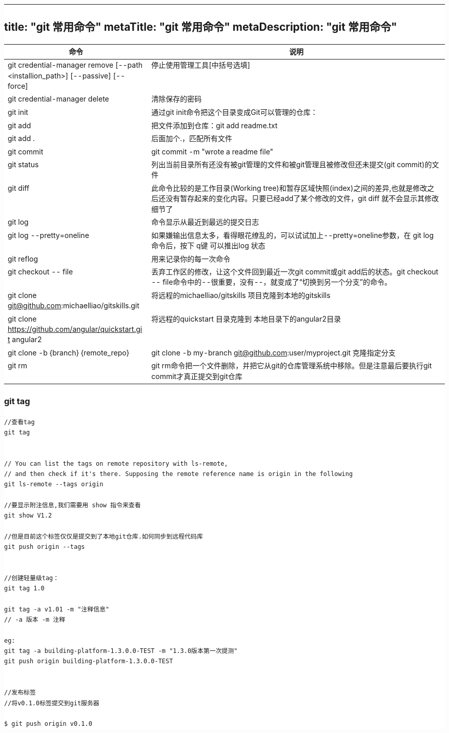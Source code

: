 
---
title: "git 常用命令"
metaTitle: "git 常用命令"
metaDescription: "git 常用命令"
---


命令 | 说明
---|---
git credential-manager remove [--path <installion_path>] [--passive] [--force] | 停止使用管理工具[中括号选填]
git credential-manager delete | 清除保存的密码
git init | 通过git init命令把这个目录变成Git可以管理的仓库：
git add | 把文件添加到仓库：git add readme.txt
git add . | 后面加个.，匹配所有文件
git commit | git commit -m "wrote a readme file"
git status | 列出当前目录所有还没有被git管理的文件和被git管理且被修改但还未提交(git commit)的文件
git diff | 此命令比较的是工作目录(Working tree)和暂存区域快照(index)之间的差异,也就是修改之后还没有暂存起来的变化内容。只要已经add了某个修改的文件，git diff 就不会显示其修改细节了
git log | 命令显示从最近到最远的提交日志
git log --pretty=oneline | 如果嫌输出信息太多，看得眼花缭乱的，可以试试加上--pretty=oneline参数，在 git log 命令后，按下 q键 可以推出log 状态
git reflog | 用来记录你的每一次命令
git checkout -- file | 丢弃工作区的修改，让这个文件回到最近一次git commit或git add后的状态。git checkout -- file命令中的--很重要，没有--，就变成了“切换到另一个分支”的命令。
git clone git@github.com:michaelliao/gitskills.git | 将远程的michaelliao/gitskills 项目克隆到本地的gitskills
git clone https://github.com/angular/quickstart.git angular2 | 将远程的quickstart 目录克隆到 本地目录下的angular2目录
git clone -b {branch} {remote_repo} | git clone -b my-branch git@github.com:user/myproject.git 克隆指定分支
git rm | git rm命令把一个文件删除，并把它从git的仓库管理系统中移除。但是注意最后要执行git commit才真正提交到git仓库


### git tag
```
//查看tag
git tag


// You can list the tags on remote repository with ls-remote, 
// and then check if it's there. Supposing the remote reference name is origin in the following
git ls-remote --tags origin

//要显示附注信息,我们需要用 show 指令来查看
git show V1.2

//但是目前这个标签仅仅是提交到了本地git仓库.如何同步到远程代码库
git push origin --tags


//创建轻量级tag：
git tag 1.0

git tag -a v1.01 -m "注释信息"
// -a 版本 -m 注释

eg:
git tag -a building-platform-1.3.0.0-TEST -m "1.3.0版本第一次提测"
git push origin building-platform-1.3.0.0-TEST


//发布标签
//将v0.1.0标签提交到git服务器

$ git push origin v0.1.0
```
